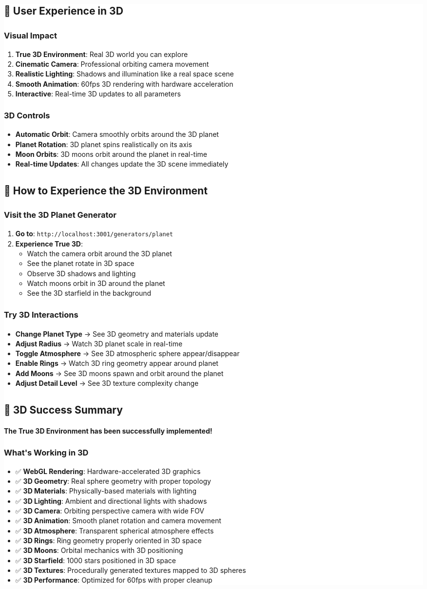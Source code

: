 ## 🎯 **User Experience in 3D**

### **Visual Impact**
1. **True 3D Environment**: Real 3D world you can explore
2. **Cinematic Camera**: Professional orbiting camera movement
3. **Realistic Lighting**: Shadows and illumination like a real space scene
4. **Smooth Animation**: 60fps 3D rendering with hardware acceleration
5. **Interactive**: Real-time 3D updates to all parameters

### **3D Controls**
- **Automatic Orbit**: Camera smoothly orbits around the 3D planet
- **Planet Rotation**: 3D planet spins realistically on its axis
- **Moon Orbits**: 3D moons orbit around the planet in real-time
- **Real-time Updates**: All changes update the 3D scene immediately

## 🚀 **How to Experience the 3D Environment**

### **Visit the 3D Planet Generator**
1. **Go to**: `http://localhost:3001/generators/planet`
2. **Experience True 3D**:
   - Watch the camera orbit around the 3D planet
   - See the planet rotate in 3D space
   - Observe 3D shadows and lighting
   - Watch moons orbit in 3D around the planet
   - See the 3D starfield in the background

### **Try 3D Interactions**
- **Change Planet Type** → See 3D geometry and materials update
- **Adjust Radius** → Watch 3D planet scale in real-time
- **Toggle Atmosphere** → See 3D atmospheric sphere appear/disappear
- **Enable Rings** → Watch 3D ring geometry appear around planet
- **Add Moons** → See 3D moons spawn and orbit around the planet
- **Adjust Detail Level** → See 3D texture complexity change

## 🎉 **3D Success Summary**

**The True 3D Environment has been successfully implemented!**

### **What's Working in 3D**
- ✅ **WebGL Rendering**: Hardware-accelerated 3D graphics
- ✅ **3D Geometry**: Real sphere geometry with proper topology
- ✅ **3D Materials**: Physically-based materials with lighting
- ✅ **3D Lighting**: Ambient and directional lights with shadows
- ✅ **3D Camera**: Orbiting perspective camera with wide FOV
- ✅ **3D Animation**: Smooth planet rotation and camera movement
- ✅ **3D Atmosphere**: Transparent spherical atmosphere effects
- ✅ **3D Rings**: Ring geometry properly oriented in 3D space
- ✅ **3D Moons**: Orbital mechanics with 3D positioning
- ✅ **3D Starfield**: 1000 stars positioned in 3D space
- ✅ **3D Textures**: Procedurally generated textures mapped to 3D spheres
- ✅ **3D Performance**: Optimized for 60fps with proper cleanup
